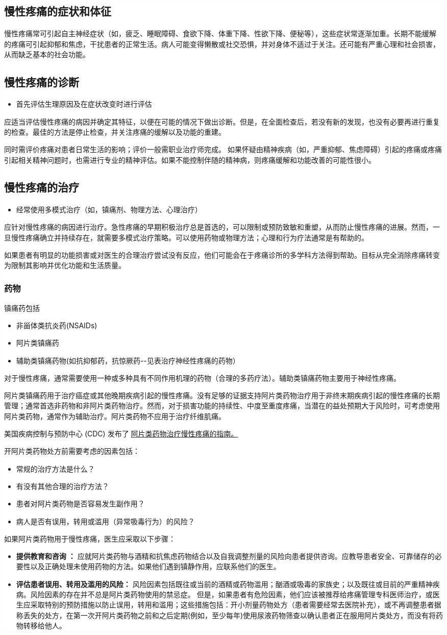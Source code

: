 
## 慢性疼痛的症状和体征

慢性疼痛常可引起自主神经症状（如，疲乏、睡眠障碍、食欲下降、体重下降、性欲下降、便秘等），这些症状常逐渐加重。长期不能缓解的疼痛可引起抑郁和焦虑，干扰患者的正常生活。病人可能变得懒散或社交恐惧，并对身体不适过于关注。还可能有严重心理和社会损害，从而缺乏基本的社会功能。

## 慢性疼痛的诊断

- 首先评估生理原因及在症状改变时进行评估


应适当评估慢性疼痛的病因并确定其特征，以便在可能的情况下做出诊断。但是，在全面检查后，若没有新的发现，也没有必要再进行重复的检查。最佳的方法是停止检查，并关注疼痛的缓解以及功能的重建。

同时需评价疼痛对患者日常生活的影响；评价一般需职业治疗师完成。 如果怀疑由精神疾病（如，严重抑郁、焦虑障碍）引起的疼痛或疼痛引起相关精神问题时，也需进行专业的精神评估。如果不能控制伴随的精神病，则疼痛缓解和功能改善的可能性很小。

## 慢性疼痛的治疗

- 经常使用多模式治疗（如，镇痛剂、物理方法、心理治疗）


应针对慢性疼痛的病因进行治疗。急性疼痛的早期积极治疗总是首选的，可以限制或预防致敏和重塑，从而防止慢性疼痛的进展。然而，一旦慢性疼痛确立并持续存在，就需要多模式治疗策略。可以使用药物或物理方法；心理和行为疗法通常是有帮助的。

如果患者有明显的功能损害或对医生的合理治疗尝试没有反应，他们可能会在于疼痛诊所的多学科方法得到帮助。目标从完全消除疼痛转变为限制其影响并优化功能和生活质量。

### 药物

镇痛药包括

- 非甾体类抗炎药(NSAIDs)

- 阿片类镇痛药

- 辅助类镇痛药物(如抗抑郁药，抗惊厥药--见表治疗神经性疼痛的药物）


对于慢性疼痛，通常需要使用一种或多种具有不同作用机理的药物（合理的多药疗法）。辅助类镇痛药物主要用于神经性疼痛。

阿片类镇痛药用于治疗癌症或其他晚期疾病引起的慢性疼痛。没有足够的证据支持阿片类药物治疗用于非终末期疾病引起的慢性疼痛的长期管理；通常首选非药物和非阿片类药物治疗。然而，对于损害功能的持续性、中度至重度疼痛，当潜在的益处预期大于风险时，可考虑使用阿片类药物，通常作为辅助治疗。阿片类药物不应用于治疗纤维肌痛。

美国疾病控制与预防中心 (CDC) 发布了 [阿片类药物治疗慢性疼痛的指南。](https://www.ncbi.nlm.nih.gov/pmc/articles/PMC6390846/)

开阿片类药物处方前需要考虑的因素包括：

- 常规的治疗方法是什么？

- 有没有其他合理的治疗方法？

- 患者对阿片类药物是否容易发生副作用？

- 病人是否有误用，转用或滥用（异常吸毒行为）的风险？


如果阿片类药物用于慢性疼痛，医生应采取以下步骤：

- **提供教育和咨询** **：** 应就阿片类药物与酒精和抗焦虑药物结合以及自我调整剂量的风险向患者提供咨询。应教导患者安全、可靠储存的必要性以及正确处理未使用药物的方法。如果他们遇到镇静作用，应联系他们的医生。

- **评估患者误用、转用及滥用的风险：** 风险因素包括既往或当前的酒精或药物滥用；酗酒或吸毒的家族史；以及既往或目前的严重精神疾病。风险因素的存在并不总是阿片类药物使用的禁忌症。 但是，如果患者有危险因素，他们应该被推荐给疼痛管理专科医师治疗，或医生应采取特别的预防措施以防止误用，转用和滥用；这些措施包括：开小剂量药物处方（患者需要经常去医院补充），或不再调整患者据称丢失的处方，在第一次开阿片类药物之前和之后定期(例如，至少每年)使用尿液药物筛查以确认患者正在服用阿片类处方，而没有将药物转移给他人。
